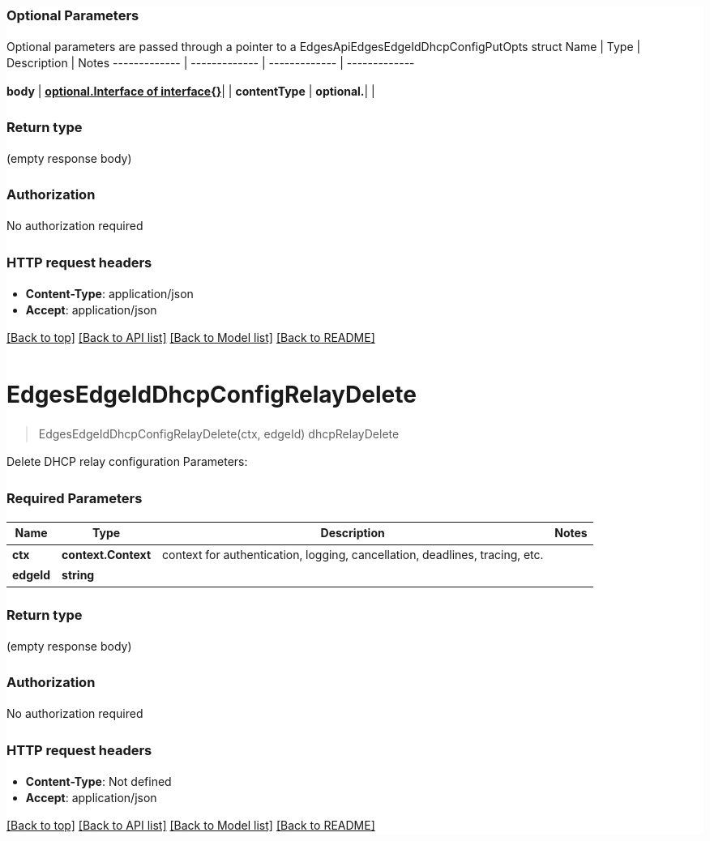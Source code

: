 ### Optional Parameters
Optional parameters are passed through a pointer to a EdgesApiEdgesEdgeIdDhcpConfigPutOpts struct
Name | Type | Description  | Notes
------------- | ------------- | ------------- | -------------

 **body** | [**optional.Interface of interface{}**](interface{}.md)|  | 
 **contentType** | **optional.**|  | 

### Return type

 (empty response body)

### Authorization

No authorization required

### HTTP request headers

 - **Content-Type**: application/json
 - **Accept**: application/json

[[Back to top]](#) [[Back to API list]](../README.md#documentation-for-api-endpoints) [[Back to Model list]](../README.md#documentation-for-models) [[Back to README]](../README.md)

# **EdgesEdgeIdDhcpConfigRelayDelete**
> EdgesEdgeIdDhcpConfigRelayDelete(ctx, edgeId)
dhcpRelayDelete

Delete DHCP relay configuration  Parameters:  

### Required Parameters

Name | Type | Description  | Notes
------------- | ------------- | ------------- | -------------
 **ctx** | **context.Context** | context for authentication, logging, cancellation, deadlines, tracing, etc.
  **edgeId** | **string**|  | 

### Return type

 (empty response body)

### Authorization

No authorization required

### HTTP request headers

 - **Content-Type**: Not defined
 - **Accept**: application/json

[[Back to top]](#) [[Back to API list]](../README.md#documentation-for-api-endpoints) [[Back to Model list]](../README.md#documentation-for-models) [[Back to README]](../README.md)
